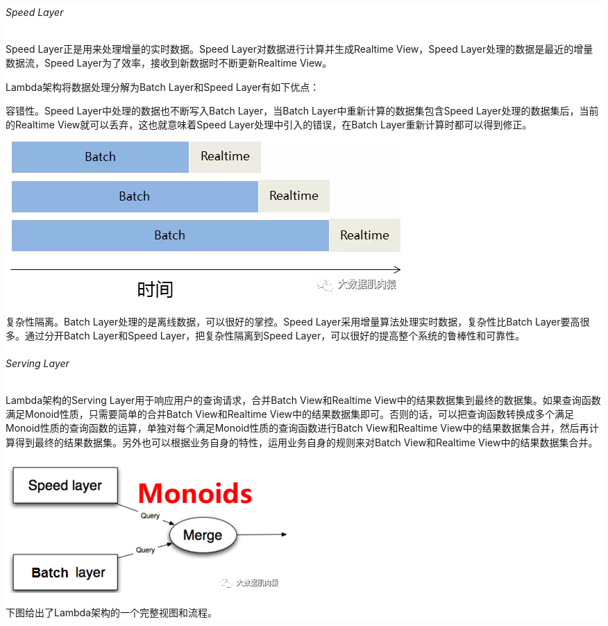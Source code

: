 
###### Speed Layer

Speed Layer正是用来处理增量的实时数据。Speed Layer对数据进行计算并生成Realtime View，Speed Layer处理的数据是最近的增量数据流，Speed Layer为了效率，接收到新数据时不断更新Realtime View。

Lambda架构将数据处理分解为Batch Layer和Speed Layer有如下优点：

容错性。Speed Layer中处理的数据也不断写入Batch Layer，当Batch Layer中重新计算的数据集包含Speed Layer处理的数据集后，当前的Realtime View就可以丢弃，这也就意味着Speed Layer处理中引入的错误，在Batch Layer重新计算时都可以得到修正。

![](../picture/2/190.png)

复杂性隔离。Batch Layer处理的是离线数据，可以很好的掌控。Speed Layer采用增量算法处理实时数据，复杂性比Batch Layer要高很多。通过分开Batch Layer和Speed Layer，把复杂性隔离到Speed Layer，可以很好的提高整个系统的鲁棒性和可靠性。

###### Serving Layer

Lambda架构的Serving Layer用于响应用户的查询请求，合并Batch View和Realtime View中的结果数据集到最终的数据集。如果查询函数满足Monoid性质，只需要简单的合并Batch View和Realtime View中的结果数据集即可。否则的话，可以把查询函数转换成多个满足Monoid性质的查询函数的运算，单独对每个满足Monoid性质的查询函数进行Batch View和Realtime View中的结果数据集合并，然后再计算得到最终的结果数据集。另外也可以根据业务自身的特性，运用业务自身的规则来对Batch View和Realtime View中的结果数据集合并。

![](../picture/2/191.png)

下图给出了Lambda架构的一个完整视图和流程。
